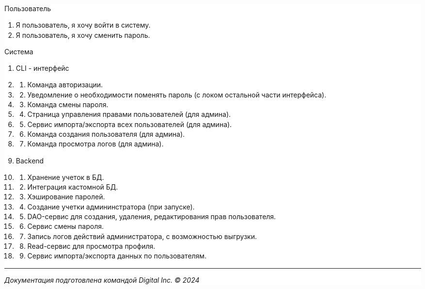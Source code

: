 Пользователь
1. Я пользователь, я хочу войти в систему.
2. Я пользователь, я хочу сменить пароль.

Система
1. CLI - интерфейс
1. 1. Команда авторизации.
1. 2. Уведомление о необходимости поменять пароль (с локом остальной части интерфейса).
1. 3. Команда смены пароля.
1. 4. Страница управления правами пользователей (для админа). 
1. 5. Сервис импорта/экспорта всех пользователей (для админа).
1. 6. Команда создания пользователя (для админа).
1. 7. Команда просмотра логов (для админа).

2. Backend
2. 1. Хранение учеток в БД.
2. 2. Интеграция кастомной БД.
2. 3. Хэширование паролей.
2. 4. Создание учетки админинстратора (при запуске).
2. 5. DAO-сервис для создания, удаления, редактирования прав пользователя.
2. 6. Сервис смены пароля.
2. 7. Запись логов действий администратора, с возможностью выгрузки.
2. 8. Read-сервис для просмотра профиля.
2. 9. Сервис импорта/экспорта данных по пользователям.

---

*Документация подготовлена командой Digital Inc. © 2024*